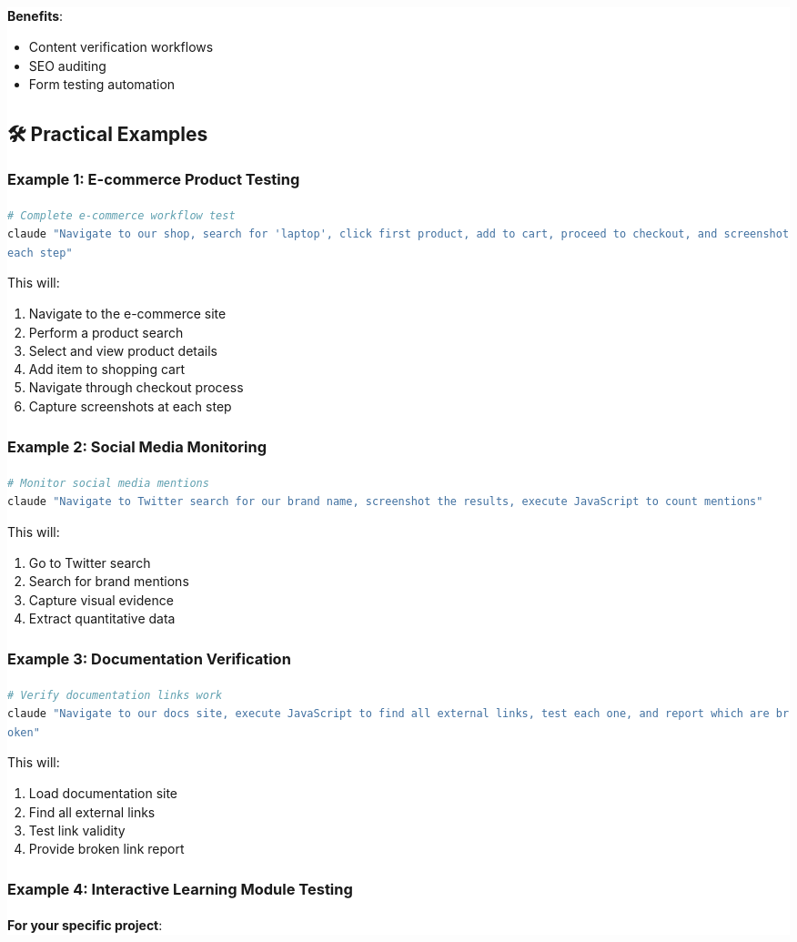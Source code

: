 **Benefits**:
- Content verification workflows
- SEO auditing
- Form testing automation

## 🛠️ Practical Examples

### Example 1: E-commerce Product Testing

```bash
# Complete e-commerce workflow test
claude "Navigate to our shop, search for 'laptop', click first product, add to cart, proceed to checkout, and screenshot each step"
```

This will:
1. Navigate to the e-commerce site
2. Perform a product search
3. Select and view product details
4. Add item to shopping cart
5. Navigate through checkout process
6. Capture screenshots at each step

### Example 2: Social Media Monitoring

```bash
# Monitor social media mentions
claude "Navigate to Twitter search for our brand name, screenshot the results, execute JavaScript to count mentions"
```

This will:
1. Go to Twitter search
2. Search for brand mentions
3. Capture visual evidence
4. Extract quantitative data

### Example 3: Documentation Verification

```bash
# Verify documentation links work
claude "Navigate to our docs site, execute JavaScript to find all external links, test each one, and report which are broken"
```

This will:
1. Load documentation site
2. Find all external links
3. Test link validity
4. Provide broken link report

### Example 4: Interactive Learning Module Testing

**For your specific project**:
